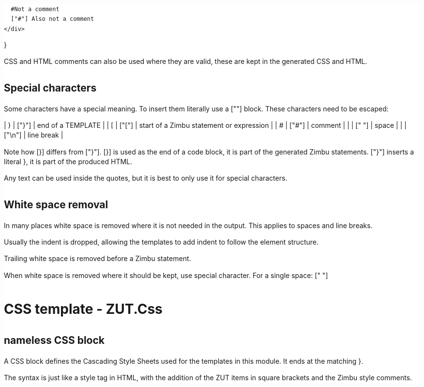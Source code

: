       #Not a comment
      ["#"] Also not a comment
    </div>
  }
</zimbu>

CSS and HTML comments can also be used where they are valid, these are kept in
the generated CSS and HTML.


Special characters
----------

Some characters have a special meaning.  To insert them literally use a [""]
block.  These characters need to be escaped:

| } | ["}"] | end of a TEMPLATE |
| [ | ["["] | start of a Zimbu statement or expression |
| # | ["#"] | comment |
|   | [" "] | space |
|   | ["\n"] | line break |

Note how [}] differs from ["}"].  [}] is used as the end of a code block, it is
part of the generated Zimbu statements.
["}"] inserts a literal }, it is part of the produced HTML.

Any text can be used inside the quotes, but it is best to only use it for
special characters.


White space removal
----------

In many places white space is removed where it is not needed in the output.
This applies to spaces and line breaks.

Usually the indent is dropped, allowing the templates to add indent to follow
the element structure.

Trailing white space is removed before a Zimbu statement.

When white space is removed where it should be kept, use special character.
For a single space: [" "]


CSS template - ZUT.Css
========

nameless CSS block
---------

A CSS block defines the Cascading Style Sheets used for the templates in this
module. It ends at the matching }.

The syntax is just like a style tag in HTML, with the addition of the ZUT items
in square brackets and the Zimbu style comments. 
